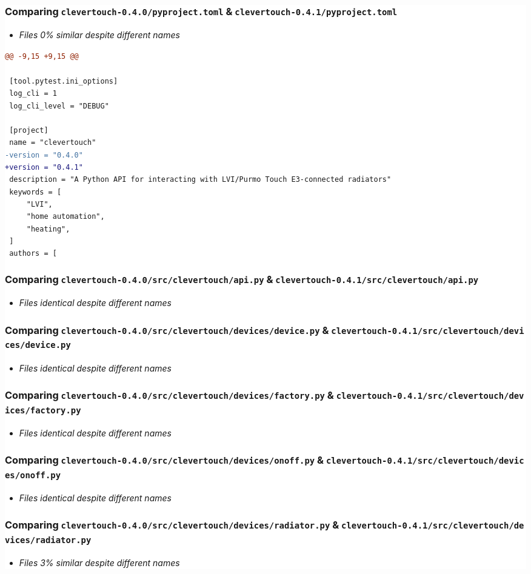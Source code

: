 ### Comparing `clevertouch-0.4.0/pyproject.toml` & `clevertouch-0.4.1/pyproject.toml`

 * *Files 0% similar despite different names*

```diff
@@ -9,15 +9,15 @@
 
 [tool.pytest.ini_options]
 log_cli = 1
 log_cli_level = "DEBUG"
 
 [project]
 name = "clevertouch"
-version = "0.4.0"
+version = "0.4.1"
 description = "A Python API for interacting with LVI/Purmo Touch E3-connected radiators"
 keywords = [
     "LVI",
     "home automation",
     "heating",
 ]
 authors = [
```

### Comparing `clevertouch-0.4.0/src/clevertouch/api.py` & `clevertouch-0.4.1/src/clevertouch/api.py`

 * *Files identical despite different names*

### Comparing `clevertouch-0.4.0/src/clevertouch/devices/device.py` & `clevertouch-0.4.1/src/clevertouch/devices/device.py`

 * *Files identical despite different names*

### Comparing `clevertouch-0.4.0/src/clevertouch/devices/factory.py` & `clevertouch-0.4.1/src/clevertouch/devices/factory.py`

 * *Files identical despite different names*

### Comparing `clevertouch-0.4.0/src/clevertouch/devices/onoff.py` & `clevertouch-0.4.1/src/clevertouch/devices/onoff.py`

 * *Files identical despite different names*

### Comparing `clevertouch-0.4.0/src/clevertouch/devices/radiator.py` & `clevertouch-0.4.1/src/clevertouch/devices/radiator.py`

 * *Files 3% similar despite different names*
